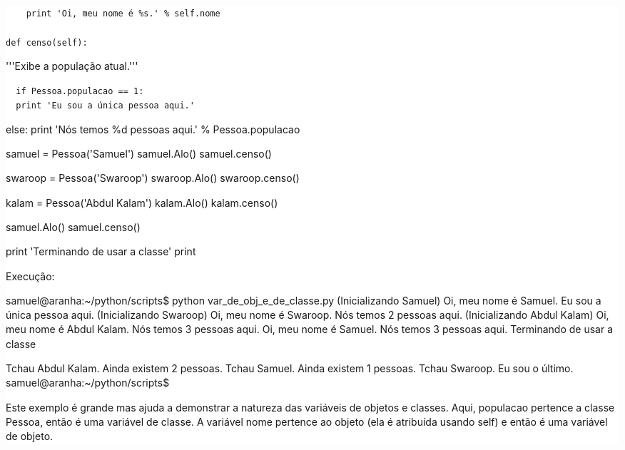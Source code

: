         print 'Oi, meu nome é %s.' % self.nome

    def censo(self):
   '''Exibe a população atual.'''

      if Pessoa.populacao == 1:
      print 'Eu sou a única pessoa aqui.'
   else:
      print 'Nós temos %d pessoas aqui.' % Pessoa.populacao

samuel = Pessoa('Samuel')
samuel.Alo()
samuel.censo()

swaroop = Pessoa('Swaroop')
swaroop.Alo()
swaroop.censo()

kalam = Pessoa('Abdul Kalam')
kalam.Alo()
kalam.censo()

samuel.Alo()
samuel.censo()

print 'Terminando de usar a classe'
print

Execução:

samuel@aranha:~/python/scripts$ python var_de_obj_e_de_classe.py
(Inicializando Samuel)
Oi, meu nome é Samuel.
Eu sou a única pessoa aqui.
(Inicializando Swaroop)
Oi, meu nome é Swaroop.
Nós temos 2 pessoas aqui.
(Inicializando Abdul Kalam)
Oi, meu nome é Abdul Kalam.
Nós temos 3 pessoas aqui.
Oi, meu nome é Samuel.
Nós temos 3 pessoas aqui.
Terminando de usar a classe

Tchau Abdul Kalam.
Ainda existem 2 pessoas.
Tchau Samuel.
Ainda existem 1 pessoas.
Tchau Swaroop.
Eu sou o último.
samuel@aranha:~/python/scripts$


Este exemplo é grande mas ajuda a demonstrar a natureza das variáveis de objetos e classes. Aqui, populacao pertence a classe Pessoa, então é uma variável de classe. A variável nome pertence ao objeto (ela é atribuída usando self) e então é uma variável de objeto.
